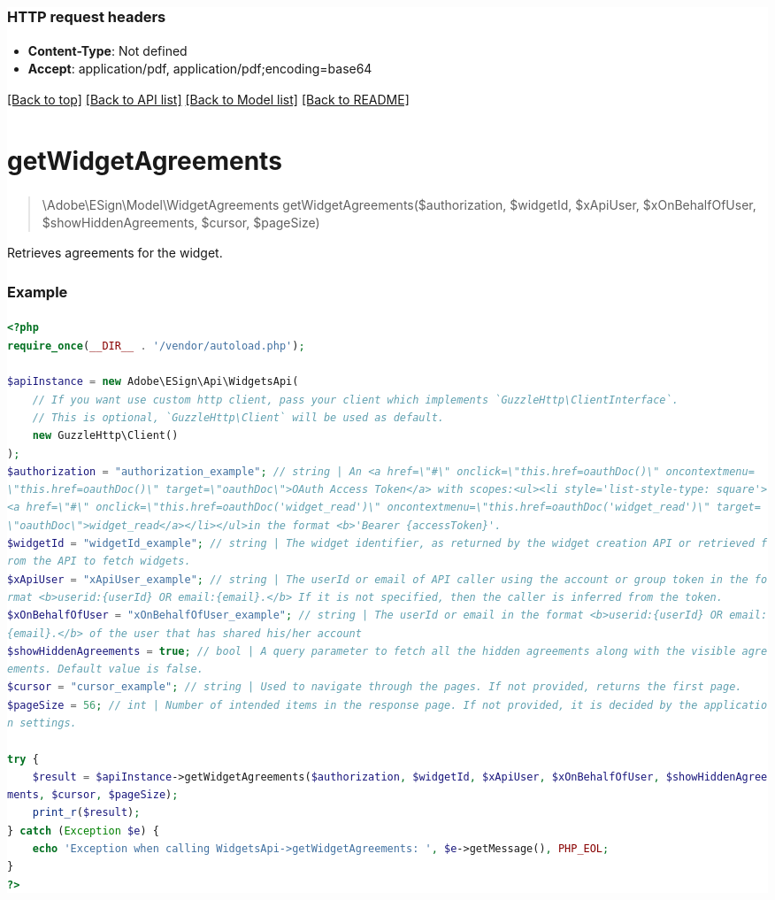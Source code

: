 ### HTTP request headers

 - **Content-Type**: Not defined
 - **Accept**: application/pdf, application/pdf;encoding=base64

[[Back to top]](#) [[Back to API list]](../../README.md#documentation-for-api-endpoints) [[Back to Model list]](../../README.md#documentation-for-models) [[Back to README]](../../README.md)

# **getWidgetAgreements**
> \Adobe\ESign\Model\WidgetAgreements getWidgetAgreements($authorization, $widgetId, $xApiUser, $xOnBehalfOfUser, $showHiddenAgreements, $cursor, $pageSize)

Retrieves agreements for the widget.

### Example
```php
<?php
require_once(__DIR__ . '/vendor/autoload.php');

$apiInstance = new Adobe\ESign\Api\WidgetsApi(
    // If you want use custom http client, pass your client which implements `GuzzleHttp\ClientInterface`.
    // This is optional, `GuzzleHttp\Client` will be used as default.
    new GuzzleHttp\Client()
);
$authorization = "authorization_example"; // string | An <a href=\"#\" onclick=\"this.href=oauthDoc()\" oncontextmenu=\"this.href=oauthDoc()\" target=\"oauthDoc\">OAuth Access Token</a> with scopes:<ul><li style='list-style-type: square'><a href=\"#\" onclick=\"this.href=oauthDoc('widget_read')\" oncontextmenu=\"this.href=oauthDoc('widget_read')\" target=\"oauthDoc\">widget_read</a></li></ul>in the format <b>'Bearer {accessToken}'.
$widgetId = "widgetId_example"; // string | The widget identifier, as returned by the widget creation API or retrieved from the API to fetch widgets.
$xApiUser = "xApiUser_example"; // string | The userId or email of API caller using the account or group token in the format <b>userid:{userId} OR email:{email}.</b> If it is not specified, then the caller is inferred from the token.
$xOnBehalfOfUser = "xOnBehalfOfUser_example"; // string | The userId or email in the format <b>userid:{userId} OR email:{email}.</b> of the user that has shared his/her account
$showHiddenAgreements = true; // bool | A query parameter to fetch all the hidden agreements along with the visible agreements. Default value is false.
$cursor = "cursor_example"; // string | Used to navigate through the pages. If not provided, returns the first page.
$pageSize = 56; // int | Number of intended items in the response page. If not provided, it is decided by the application settings.

try {
    $result = $apiInstance->getWidgetAgreements($authorization, $widgetId, $xApiUser, $xOnBehalfOfUser, $showHiddenAgreements, $cursor, $pageSize);
    print_r($result);
} catch (Exception $e) {
    echo 'Exception when calling WidgetsApi->getWidgetAgreements: ', $e->getMessage(), PHP_EOL;
}
?>
```

